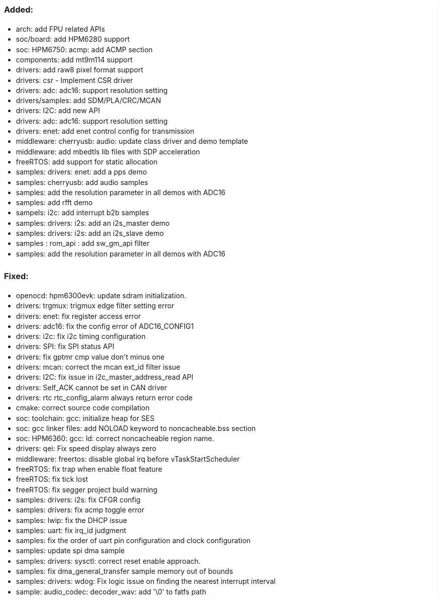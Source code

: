 ### Added:
  - arch: add FPU related APIs
  - soc/board: add HPM6280 support
  - soc: HPM6750: acmp: add ACMP section
  - components: add mt9m114 support
  - drivers: add raw8 pixel format support
  - drivers: csr - Implement CSR driver
  - drivers: adc: adc16: support resolution setting
  - drivers/samples: add SDM/PLA/CRC/MCAN
  - drivers: I2C: add new API
  - drivers: adc: adc16: support resolution setting
  - drivers: enet: add enet control config for transmission
  - middleware: cherryusb: audio: update class driver and demo template
  - middleware: add mbedtls lib files with SDP acceleration
  - freeRTOS: add support for static allocation
  - samples: drivers: enet: add a pps demo
  - samples: cherryusb: add audio samples
  - samples: add the resolution parameter in all demos with ADC16
  - samples: add rfft demo
  - sampels: i2c: add interrupt b2b samples
  - samples: drivers: i2s: add an i2s_master demo
  - samples: drivers: i2s: add an i2s_slave demo
  - samples : rom_api : add sw_gm_api filter
  - samples: add the resolution parameter in all demos with ADC16

### Fixed:
  - openocd: hpm6300evk: update sdram initialization.
  - drivers: trgmux: trigmux edge filter setting error
  - drivers: enet: fix register access error
  - drivers: adc16: fix the config error of ADC16_CONFIG1
  - drivers: i2c: fix i2c timing configuration
  - drivers: SPI: fix SPI status API
  - drivers: fix gptmr cmp value don't minus one
  - drivers: mcan: correct the mcan ext_id filter issue
  - drivers: I2C: fix issue in i2c_master_address_read API
  - drivers: Self_ACK cannot be set in CAN driver
  - drivers: rtc rtc_config_alarm always return error code
  - cmake: correct source code compilation
  - soc: toolchain: gcc: initialize heap for SES
  - soc: gcc linker files: add NOLOAD keyword to noncacheable.bss section
  - soc: HPM6360: gcc: ld: correct noncacheable region name.
  - drivers: qei: Fix speed display always zero
  - middleware: freertos: disable global irq before vTaskStartScheduler
  - freeRTOS: fix trap when enable float feature
  - freeRTOS: fix tick lost
  - freeRTOS: fix segger project build warning
  - samples: drivers: i2s: fix CFGR config
  - samples: drivers: fix acmp toggle error
  - samples: lwip: fix the DHCP issue
  - samples: uart: fix irq_id judgment
  - samples: fix the order of uart pin configuration and clock configuration
  - samples: update spi dma sample
  - samples: drivers: sysctl: correct reset enable approach.
  - samples: fix dma_general_transfer sample memory out of bounds
  - samples: drivers: wdog: Fix logic issue on finding the nearest interrupt interval
  - sample: audio_codec: decoder_wav: add '\0' to fatfs path
